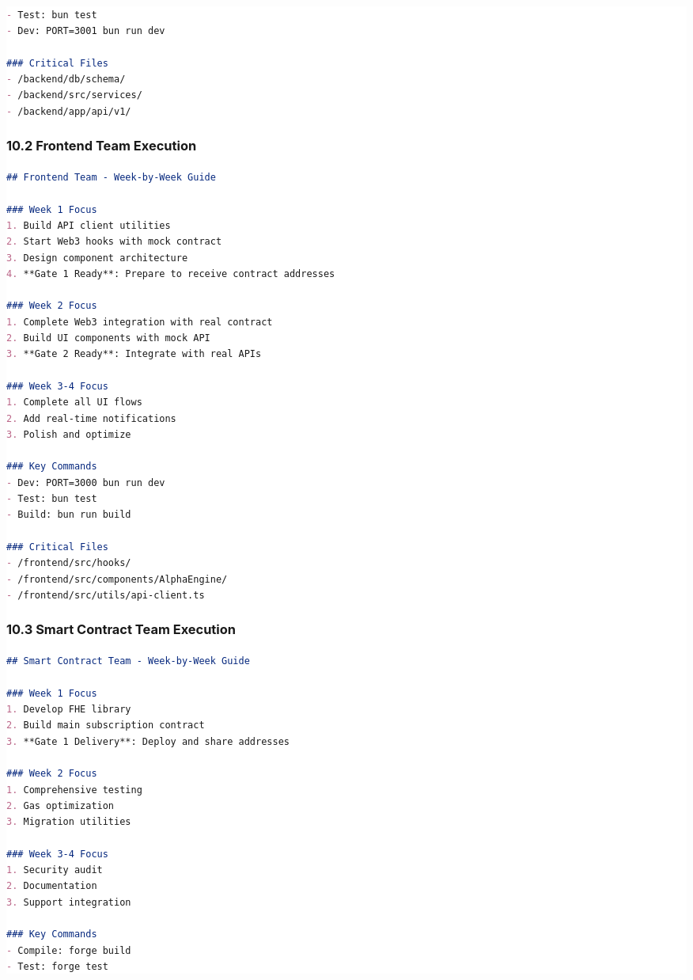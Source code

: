 ```markdown
- Test: bun test
- Dev: PORT=3001 bun run dev

### Critical Files
- /backend/db/schema/
- /backend/src/services/
- /backend/app/api/v1/
```

### 10.2 Frontend Team Execution

```markdown
## Frontend Team - Week-by-Week Guide

### Week 1 Focus
1. Build API client utilities
2. Start Web3 hooks with mock contract
3. Design component architecture
4. **Gate 1 Ready**: Prepare to receive contract addresses

### Week 2 Focus
1. Complete Web3 integration with real contract
2. Build UI components with mock API
3. **Gate 2 Ready**: Integrate with real APIs

### Week 3-4 Focus
1. Complete all UI flows
2. Add real-time notifications
3. Polish and optimize

### Key Commands
- Dev: PORT=3000 bun run dev
- Test: bun test
- Build: bun run build

### Critical Files
- /frontend/src/hooks/
- /frontend/src/components/AlphaEngine/
- /frontend/src/utils/api-client.ts
```

### 10.3 Smart Contract Team Execution

```markdown
## Smart Contract Team - Week-by-Week Guide

### Week 1 Focus
1. Develop FHE library
2. Build main subscription contract
3. **Gate 1 Delivery**: Deploy and share addresses

### Week 2 Focus
1. Comprehensive testing
2. Gas optimization
3. Migration utilities

### Week 3-4 Focus
1. Security audit
2. Documentation
3. Support integration

### Key Commands
- Compile: forge build
- Test: forge test
```